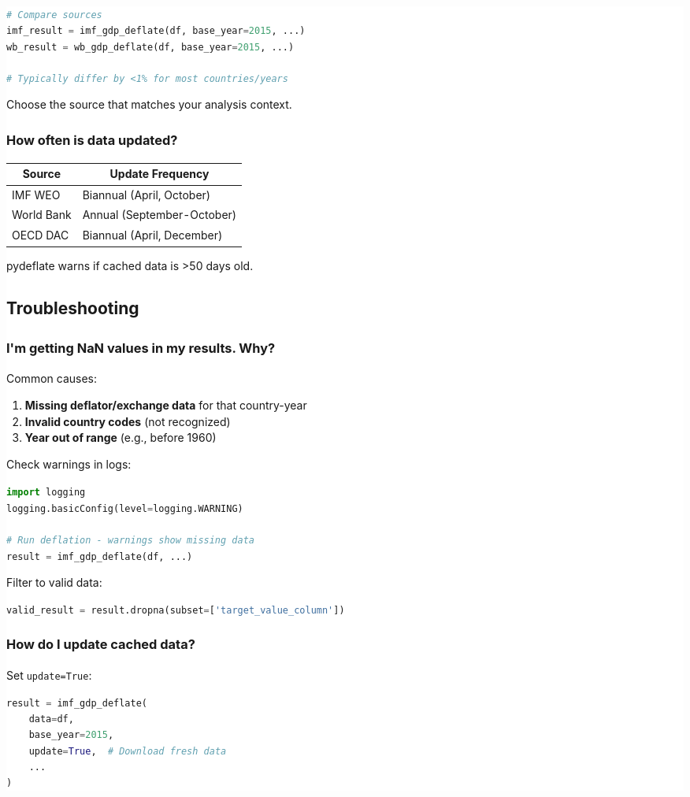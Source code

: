 ```python
# Compare sources
imf_result = imf_gdp_deflate(df, base_year=2015, ...)
wb_result = wb_gdp_deflate(df, base_year=2015, ...)

# Typically differ by <1% for most countries/years
```

Choose the source that matches your analysis context.

### How often is data updated?

| Source | Update Frequency           |
|--------|----------------------------|
| IMF WEO | Biannual (April, October)  |
| World Bank | Annual (September-October) |
| OECD DAC | Biannual (April, December) |

pydeflate warns if cached data is >50 days old.

## Troubleshooting

### I'm getting NaN values in my results. Why?

Common causes:

1. **Missing deflator/exchange data** for that country-year
2. **Invalid country codes** (not recognized)
3. **Year out of range** (e.g., before 1960)

Check warnings in logs:

```python
import logging
logging.basicConfig(level=logging.WARNING)

# Run deflation - warnings show missing data
result = imf_gdp_deflate(df, ...)
```

Filter to valid data:

```python
valid_result = result.dropna(subset=['target_value_column'])
```

### How do I update cached data?

Set `update=True`:

```python
result = imf_gdp_deflate(
    data=df,
    base_year=2015,
    update=True,  # Download fresh data
    ...
)
```

